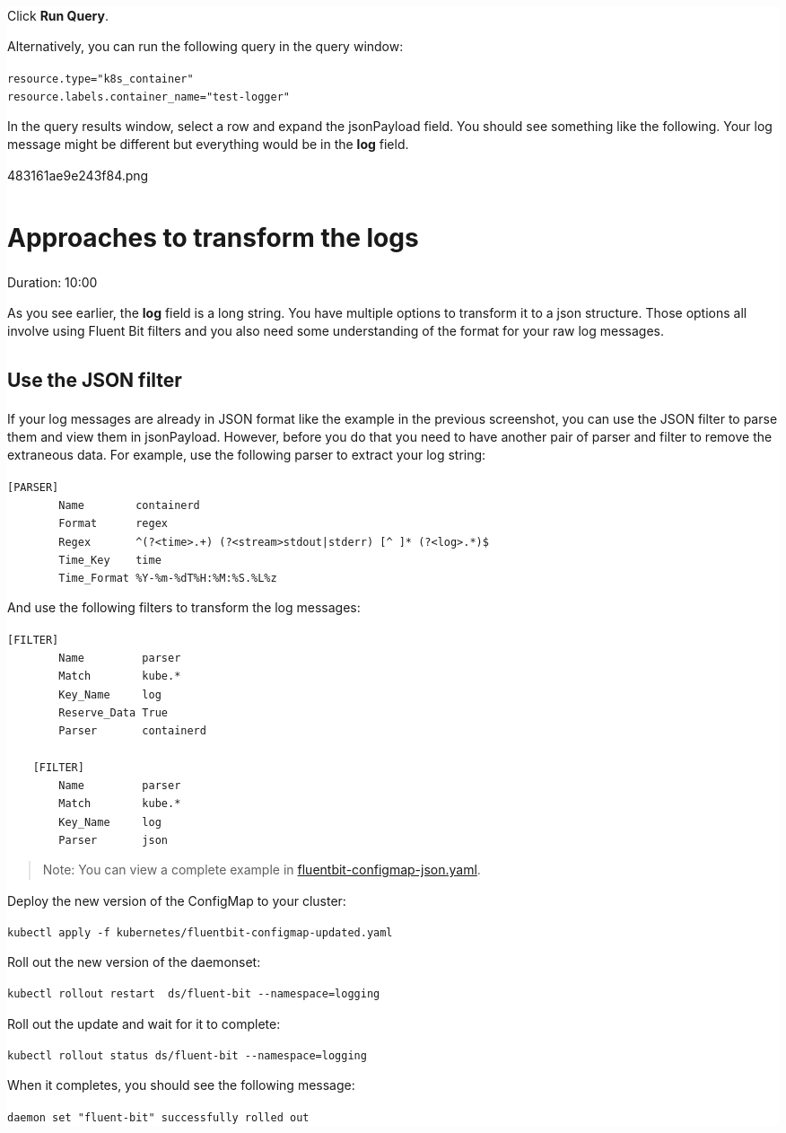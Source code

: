 Click **Run Query**.

Alternatively, you can run the following query in the query window:
```
resource.type="k8s_container"
resource.labels.container_name="test-logger"
```
In the query results window, select a row and expand the jsonPayload field. You should see something like the following. Your log message might be different but everything would be in the **log** field.

483161ae9e243f84.png
# Approaches to transform the logs
Duration: 10:00

As you see earlier, the **log** field is a long string. You have multiple options to transform it to a json structure. Those options all involve using Fluent Bit filters and you also need some understanding of the format for your raw log messages.

## Use the JSON filter
If your log messages are already in JSON format like the example in the previous screenshot, you can use the JSON filter to parse them and view them in jsonPayload. However, before you do that you need to have another pair of parser and filter to remove the extraneous data. For example, use the following parser to extract your log string:
```
[PARSER]
        Name        containerd
        Format      regex
        Regex       ^(?<time>.+) (?<stream>stdout|stderr) [^ ]* (?<log>.*)$
        Time_Key    time
        Time_Format %Y-%m-%dT%H:%M:%S.%L%z
```
And use the following filters to transform the log messages:
```
[FILTER]
        Name         parser
        Match        kube.*
        Key_Name     log
        Reserve_Data True
        Parser       containerd
    
    [FILTER]
        Name         parser
        Match        kube.*
        Key_Name     log
        Parser       json
```
> Note: You can view a complete example in [fluentbit-configmap-json.yaml](https://github.com/xiangshen-dk/kubernetes-customize-fluentbit/blob/main/kubernetes/fluentbit-configmap-json.yaml#L98).

Deploy the new version of the ConfigMap to your cluster:
```
kubectl apply -f kubernetes/fluentbit-configmap-updated.yaml
```
Roll out the new version of the daemonset:
```
kubectl rollout restart  ds/fluent-bit --namespace=logging
```
Roll out the update and wait for it to complete:
```
kubectl rollout status ds/fluent-bit --namespace=logging
```
When it completes, you should see the following message:
```
daemon set "fluent-bit" successfully rolled out
```